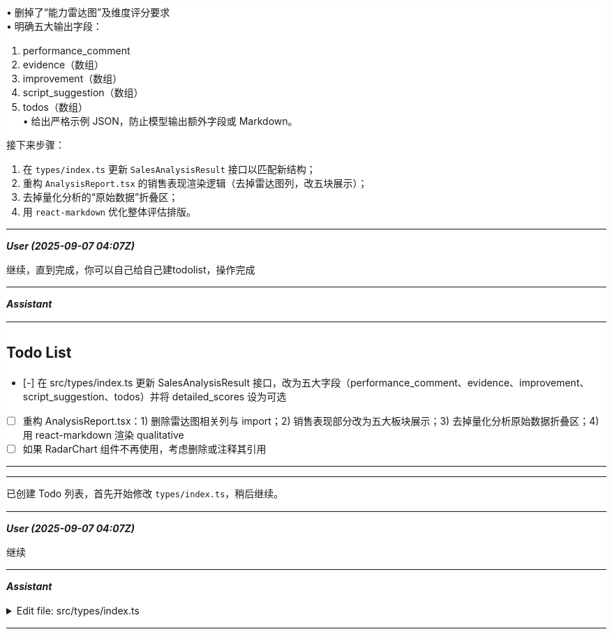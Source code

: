 • 删掉了“能力雷达图”及维度评分要求  
• 明确五大输出字段：  
  1. performance_comment  
  2. evidence（数组）  
  3. improvement（数组）  
  4. script_suggestion（数组）  
  5. todos（数组）  
• 给出严格示例 JSON，防止模型输出额外字段或 Markdown。

接下来步骤：  
1. 在 `types/index.ts` 更新 `SalesAnalysisResult` 接口以匹配新结构；  
2. 重构 `AnalysisReport.tsx` 的销售表现渲染逻辑（去掉雷达图列，改五块展示）；  
3. 去掉量化分析的“原始数据”折叠区；  
4. 用 `react-markdown` 优化整体评估排版。

---

_**User (2025-09-07 04:07Z)**_

继续，直到完成，你可以自己给自己建todolist，操作完成

---

_**Assistant**_



---

## Todo List

- [-] 在 src/types/index.ts 更新 SalesAnalysisResult 接口，改为五大字段（performance_comment、evidence、improvement、script_suggestion、todos）并将 detailed_scores 设为可选
- [ ] 重构 AnalysisReport.tsx：1) 删除雷达图相关列与 import；2) 销售表现部分改为五大板块展示；3) 去掉量化分析原始数据折叠区；4) 用 react-markdown 渲染 qualitative
- [ ] 如果 RadarChart 组件不再使用，考虑删除或注释其引用

---



---

已创建 Todo 列表，首先开始修改 `types/index.ts`，稍后继续。

---

_**User (2025-09-07 04:07Z)**_

继续

---

_**Assistant**_

<details><summary>Edit file: src/types/index.ts</summary></details>

---
